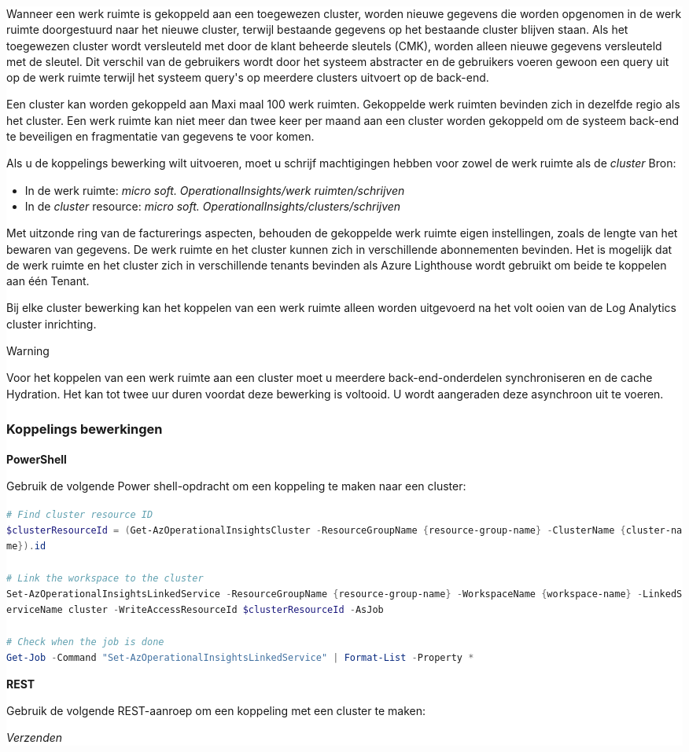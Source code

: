 Wanneer een werk ruimte is gekoppeld aan een toegewezen cluster, worden nieuwe gegevens die worden opgenomen in de werk ruimte doorgestuurd naar het nieuwe cluster, terwijl bestaande gegevens op het bestaande cluster blijven staan. Als het toegewezen cluster wordt versleuteld met door de klant beheerde sleutels (CMK), worden alleen nieuwe gegevens versleuteld met de sleutel. Dit verschil van de gebruikers wordt door het systeem abstracter en de gebruikers voeren gewoon een query uit op de werk ruimte terwijl het systeem query's op meerdere clusters uitvoert op de back-end.

Een cluster kan worden gekoppeld aan Maxi maal 100 werk ruimten. Gekoppelde werk ruimten bevinden zich in dezelfde regio als het cluster. Een werk ruimte kan niet meer dan twee keer per maand aan een cluster worden gekoppeld om de systeem back-end te beveiligen en fragmentatie van gegevens te voor komen.

Als u de koppelings bewerking wilt uitvoeren, moet u schrijf machtigingen hebben voor zowel de werk ruimte als de *cluster* Bron:

- In de werk ruimte: *micro soft. OperationalInsights/werk ruimten/schrijven*
- In de *cluster* resource: *micro soft. OperationalInsights/clusters/schrijven*

Met uitzonde ring van de facturerings aspecten, behouden de gekoppelde werk ruimte eigen instellingen, zoals de lengte van het bewaren van gegevens.
De werk ruimte en het cluster kunnen zich in verschillende abonnementen bevinden. Het is mogelijk dat de werk ruimte en het cluster zich in verschillende tenants bevinden als Azure Lighthouse wordt gebruikt om beide te koppelen aan één Tenant.

Bij elke cluster bewerking kan het koppelen van een werk ruimte alleen worden uitgevoerd na het volt ooien van de Log Analytics cluster inrichting.

> [!WARNING]
> Voor het koppelen van een werk ruimte aan een cluster moet u meerdere back-end-onderdelen synchroniseren en de cache Hydration. Het kan tot twee uur duren voordat deze bewerking is voltooid. U wordt aangeraden deze asynchroon uit te voeren.


### <a name="link-operations"></a>Koppelings bewerkingen

**PowerShell**

Gebruik de volgende Power shell-opdracht om een koppeling te maken naar een cluster:

```powershell
# Find cluster resource ID
$clusterResourceId = (Get-AzOperationalInsightsCluster -ResourceGroupName {resource-group-name} -ClusterName {cluster-name}).id

# Link the workspace to the cluster
Set-AzOperationalInsightsLinkedService -ResourceGroupName {resource-group-name} -WorkspaceName {workspace-name} -LinkedServiceName cluster -WriteAccessResourceId $clusterResourceId -AsJob

# Check when the job is done
Get-Job -Command "Set-AzOperationalInsightsLinkedService" | Format-List -Property *
```


**REST**

Gebruik de volgende REST-aanroep om een koppeling met een cluster te maken:

*Verzenden*
